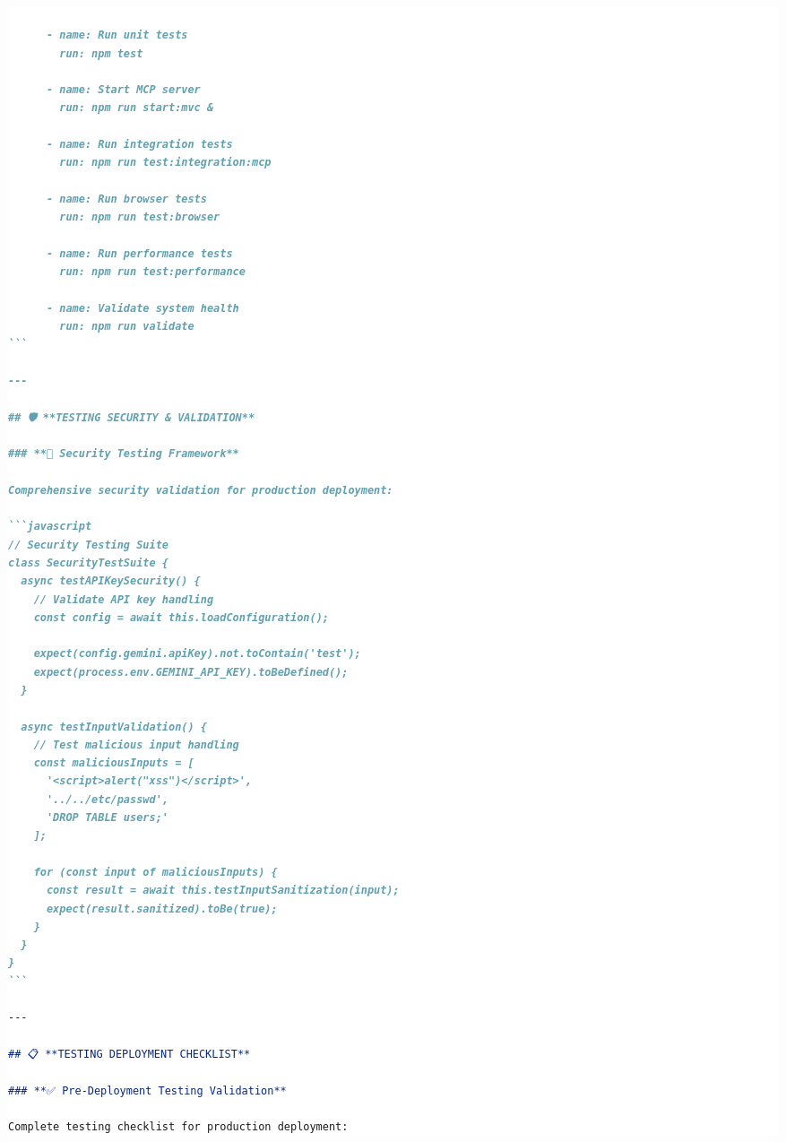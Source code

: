 ````markdown
        
      - name: Run unit tests
        run: npm test
        
      - name: Start MCP server
        run: npm run start:mvc &
        
      - name: Run integration tests
        run: npm run test:integration:mcp
        
      - name: Run browser tests
        run: npm run test:browser
        
      - name: Run performance tests
        run: npm run test:performance
        
      - name: Validate system health
        run: npm run validate
```

---

## 🛡️ **TESTING SECURITY & VALIDATION**

### **🔐 Security Testing Framework**

Comprehensive security validation for production deployment:

```javascript
// Security Testing Suite
class SecurityTestSuite {
  async testAPIKeySecurity() {
    // Validate API key handling
    const config = await this.loadConfiguration();
    
    expect(config.gemini.apiKey).not.toContain('test');
    expect(process.env.GEMINI_API_KEY).toBeDefined();
  }
  
  async testInputValidation() {
    // Test malicious input handling
    const maliciousInputs = [
      '<script>alert("xss")</script>',
      '../../etc/passwd',
      'DROP TABLE users;'
    ];
    
    for (const input of maliciousInputs) {
      const result = await this.testInputSanitization(input);
      expect(result.sanitized).toBe(true);
    }
  }
}
```

---

## 📋 **TESTING DEPLOYMENT CHECKLIST**

### **✅ Pre-Deployment Testing Validation**

Complete testing checklist for production deployment:

````